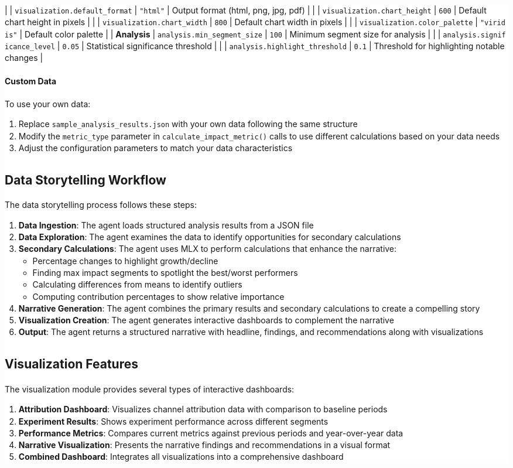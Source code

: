 | | `visualization.default_format` | `"html"` | Output format (html, png, jpg, pdf) |
| | `visualization.chart_height` | `600` | Default chart height in pixels |
| | `visualization.chart_width` | `800` | Default chart width in pixels |
| | `visualization.color_palette` | `"viridis"` | Default color palette |
| **Analysis** | `analysis.min_segment_size` | `100` | Minimum segment size for analysis |
| | `analysis.significance_level` | `0.05` | Statistical significance threshold |
| | `analysis.highlight_threshold` | `0.1` | Threshold for highlighting notable changes |

#### Custom Data

To use your own data:
1. Replace `sample_analysis_results.json` with your own data following the same structure
2. Modify the `metric_type` parameter in `calculate_impact_metric()` calls to use different calculations based on your data needs
3. Adjust the configuration parameters to match your data characteristics

## Data Storytelling Workflow

The data storytelling process follows these steps:

1. **Data Ingestion**: The agent loads structured analysis results from a JSON file
2. **Data Exploration**: The agent examines the data to identify opportunities for secondary calculations
3. **Secondary Calculations**: The agent uses MLX to perform calculations that enhance the narrative:
   - Percentage changes to highlight growth/decline
   - Finding max impact segments to spotlight the best/worst performers
   - Calculating differences from means to identify outliers
   - Computing contribution percentages to show relative importance
4. **Narrative Generation**: The agent combines the primary results and secondary calculations to create a compelling story
5. **Visualization Creation**: The agent generates interactive dashboards to complement the narrative
6. **Output**: The agent returns a structured narrative with headline, findings, and recommendations along with visualizations

## Visualization Features

The visualization module provides several types of interactive dashboards:

1. **Attribution Dashboard**: Visualizes channel attribution data with comparison to baseline periods
2. **Experiment Results**: Shows experiment performance across different segments
3. **Performance Metrics**: Compares current metrics against previous periods and year-over-year data
4. **Narrative Visualization**: Presents the narrative findings and recommendations in a visual format
5. **Combined Dashboard**: Integrates all visualizations into a comprehensive dashboard
